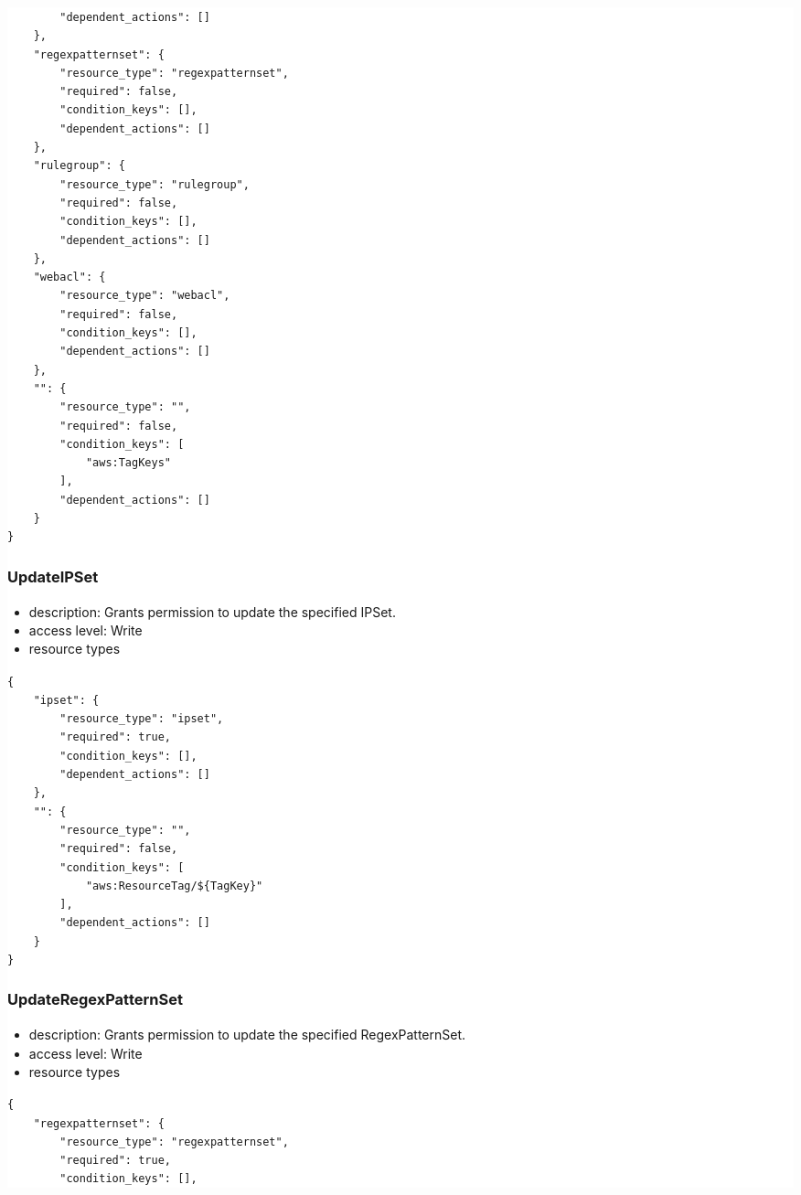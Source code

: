 ```
        "dependent_actions": []
    },
    "regexpatternset": {
        "resource_type": "regexpatternset",
        "required": false,
        "condition_keys": [],
        "dependent_actions": []
    },
    "rulegroup": {
        "resource_type": "rulegroup",
        "required": false,
        "condition_keys": [],
        "dependent_actions": []
    },
    "webacl": {
        "resource_type": "webacl",
        "required": false,
        "condition_keys": [],
        "dependent_actions": []
    },
    "": {
        "resource_type": "",
        "required": false,
        "condition_keys": [
            "aws:TagKeys"
        ],
        "dependent_actions": []
    }
}
```
### UpdateIPSet
- description: Grants permission to update the specified IPSet.
- access level: Write
- resource types
```
{
    "ipset": {
        "resource_type": "ipset",
        "required": true,
        "condition_keys": [],
        "dependent_actions": []
    },
    "": {
        "resource_type": "",
        "required": false,
        "condition_keys": [
            "aws:ResourceTag/${TagKey}"
        ],
        "dependent_actions": []
    }
}
```
### UpdateRegexPatternSet
- description: Grants permission to update the specified RegexPatternSet.
- access level: Write
- resource types
```
{
    "regexpatternset": {
        "resource_type": "regexpatternset",
        "required": true,
        "condition_keys": [],
```
